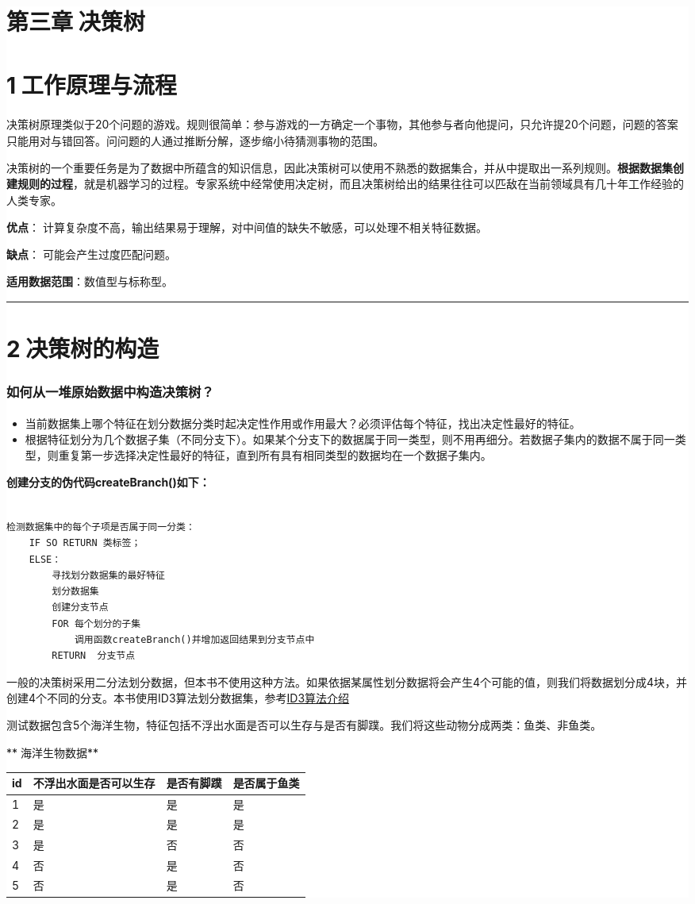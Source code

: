 第三章 决策树
=================

# 1 工作原理与流程
决策树原理类似于20个问题的游戏。规则很简单：参与游戏的一方确定一个事物，其他参与者向他提问，只允许提20个问题，问题的答案只能用对与错回答。问问题的人通过推断分解，逐步缩小待猜测事物的范围。

决策树的一个重要任务是为了数据中所蕴含的知识信息，因此决策树可以使用不熟悉的数据集合，并从中提取出一系列规则。**根据数据集创建规则的过程**，就是机器学习的过程。专家系统中经常使用决定树，而且决策树给出的结果往往可以匹敌在当前领域具有几十年工作经验的人类专家。

**优点**： 计算复杂度不高，输出结果易于理解，对中间值的缺失不敏感，可以处理不相关特征数据。

**缺点**： 可能会产生过度匹配问题。

**适用数据范围**：数值型与标称型。

_________________
# 2 决策树的构造

### 如何从一堆原始数据中构造决策树？

- 当前数据集上哪个特征在划分数据分类时起决定性作用或作用最大？必须评估每个特征，找出决定性最好的特征。
- 根据特征划分为几个数据子集（不同分支下）。如果某个分支下的数据属于同一类型，则不用再细分。若数据子集内的数据不属于同一类型，则重复第一步选择决定性最好的特征，直到所有具有相同类型的数据均在一个数据子集内。

**创建分支的伪代码createBranch()如下：**

```code

检测数据集中的每个子项是否属于同一分类：
	IF SO RETURN 类标签；
	ELSE：
		寻找划分数据集的最好特征
		划分数据集
		创建分支节点
		FOR 每个划分的子集
			调用函数createBranch()并增加返回结果到分支节点中
		RETURN  分支节点

```
一般的决策树采用二分法划分数据，但本书不使用这种方法。如果依据某属性划分数据将会产生4个可能的值，则我们将数据划分成4块，并创建4个不同的分支。本书使用ID3算法划分数据集，参考[ID3算法介绍](https://en.wikipedia.org/wiki/ID3_algorithm)

测试数据包含5个海洋生物，特征包括不浮出水面是否可以生存与是否有脚蹼。我们将这些动物分成两类：鱼类、非鱼类。

** 海洋生物数据**

id   | 不浮出水面是否可以生存 | 是否有脚蹼 | 是否属于鱼类  
 --- | ---------------------- | ---------  | ------------------- 
 1   |           是           |      是    |       是           
 2   |           是           |      是    |       是           
 3   |           是           |      否    |       否            
 4   |           否           |      是    |       否            
 5   |           否           |      是    |       否            
